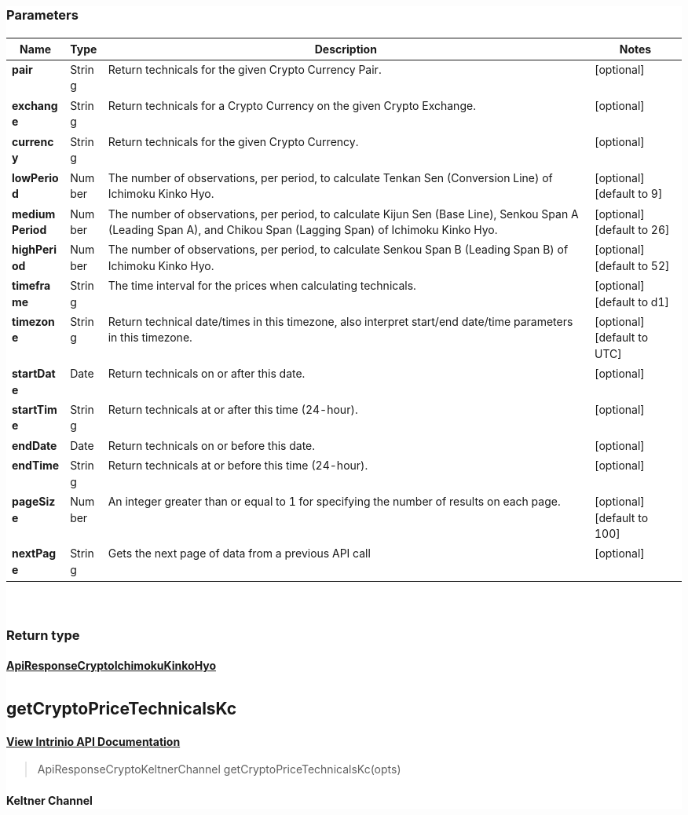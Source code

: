 [//]: # (END_CODE_EXAMPLE)

### Parameters

[//]: # (START_PARAMETERS)


Name | Type | Description  | Notes
------------- | ------------- | ------------- | -------------
 **pair** | String| Return technicals for the given Crypto Currency Pair. | [optional]  &nbsp;
 **exchange** | String| Return technicals for a Crypto Currency on the given Crypto Exchange. | [optional]  &nbsp;
 **currency** | String| Return technicals for the given Crypto Currency. | [optional]  &nbsp;
 **lowPeriod** | Number| The number of observations, per period, to calculate Tenkan Sen (Conversion Line) of Ichimoku Kinko Hyo. | [optional] [default to 9] &nbsp;
 **mediumPeriod** | Number| The number of observations, per period, to calculate Kijun Sen (Base Line), Senkou Span A (Leading Span A), and Chikou Span (Lagging Span) of Ichimoku Kinko Hyo. | [optional] [default to 26] &nbsp;
 **highPeriod** | Number| The number of observations, per period, to calculate Senkou Span B (Leading Span B) of Ichimoku Kinko Hyo. | [optional] [default to 52] &nbsp;
 **timeframe** | String| The time interval for the prices when calculating technicals. | [optional] [default to d1] &nbsp;
 **timezone** | String| Return technical date/times in this timezone, also interpret start/end date/time parameters in this timezone. | [optional] [default to UTC] &nbsp;
 **startDate** | Date| Return technicals on or after this date. | [optional]  &nbsp;
 **startTime** | String| Return technicals at or after this time (24-hour). | [optional]  &nbsp;
 **endDate** | Date| Return technicals on or before this date. | [optional]  &nbsp;
 **endTime** | String| Return technicals at or before this time (24-hour). | [optional]  &nbsp;
 **pageSize** | Number| An integer greater than or equal to 1 for specifying the number of results on each page. | [optional] [default to 100] &nbsp;
 **nextPage** | String| Gets the next page of data from a previous API call | [optional]  &nbsp;
<br/>

[//]: # (END_PARAMETERS)

### Return type

[**ApiResponseCryptoIchimokuKinkoHyo**](ApiResponseCryptoIchimokuKinkoHyo.md)



[//]: # (END_OPERATION)


[//]: # (START_OPERATION)

[//]: # (CLASS:CryptoApi)

[//]: # (METHOD:getCryptoPriceTechnicalsKc)

[//]: # (RETURN_TYPE:ApiResponseCryptoKeltnerChannel)

[//]: # (RETURN_TYPE_KIND:object)

[//]: # (RETURN_TYPE_DOC:ApiResponseCryptoKeltnerChannel.md)

[//]: # (OPERATION:getCryptoPriceTechnicalsKc_v2)

[//]: # (ENDPOINT:/crypto/prices/technicals/kc)

[//]: # (DOCUMENT_LINK:CryptoApi.md#getCryptoPriceTechnicalsKc)

<a name="getCryptoPriceTechnicalsKc"></a>
## **getCryptoPriceTechnicalsKc**

[**View Intrinio API Documentation**](https://docs.intrinio.com/documentation/api_v2/getCryptoPriceTechnicalsKc_v2)

[//]: # (START_OVERVIEW)

> ApiResponseCryptoKeltnerChannel getCryptoPriceTechnicalsKc(opts)

#### Keltner Channel


[//]: # (METHOD:getCryptoBookAsks)
[//]: # (RETURN_TYPE:ApiResponseCryptoBookAsks)
[//]: # (RETURN_TYPE_DOC:ApiResponseCryptoBookAsks.md)
[//]: # (OPERATION:getCryptoBookAsks_v2)
[//]: # (ENDPOINT:/crypto/book/asks)
[//]: # (DOCUMENT_LINK:CryptoApi.md#getCryptoBookAsks)
[//]: # (END_OVERVIEW)
[//]: # (START_CODE_EXAMPLE)
[//]: # (METHOD:getCryptoBookBids)
[//]: # (RETURN_TYPE:ApiResponseCryptoBookBids)
[//]: # (RETURN_TYPE_DOC:ApiResponseCryptoBookBids.md)
[//]: # (OPERATION:getCryptoBookBids_v2)
[//]: # (ENDPOINT:/crypto/book/bids)
[//]: # (DOCUMENT_LINK:CryptoApi.md#getCryptoBookBids)
[//]: # (END_OVERVIEW)
[//]: # (START_CODE_EXAMPLE)
[//]: # (METHOD:getCryptoBookSummary)
[//]: # (RETURN_TYPE:ApiResponseCryptoBook)
[//]: # (RETURN_TYPE_DOC:ApiResponseCryptoBook.md)
[//]: # (OPERATION:getCryptoBookSummary_v2)
[//]: # (ENDPOINT:/crypto/book)
[//]: # (DOCUMENT_LINK:CryptoApi.md#getCryptoBookSummary)
[//]: # (END_OVERVIEW)
[//]: # (START_CODE_EXAMPLE)
[//]: # (METHOD:getCryptoCurrencies)
[//]: # (RETURN_TYPE:ApiResponseCryptoCurrencies)
[//]: # (RETURN_TYPE_DOC:ApiResponseCryptoCurrencies.md)
[//]: # (OPERATION:getCryptoCurrencies_v2)
[//]: # (ENDPOINT:/crypto/currencies)
[//]: # (DOCUMENT_LINK:CryptoApi.md#getCryptoCurrencies)
[//]: # (END_OVERVIEW)
[//]: # (START_CODE_EXAMPLE)
[//]: # (METHOD:getCryptoExchanges)
[//]: # (RETURN_TYPE:ApiResponseCryptoExchanges)
[//]: # (RETURN_TYPE_DOC:ApiResponseCryptoExchanges.md)
[//]: # (OPERATION:getCryptoExchanges_v2)
[//]: # (ENDPOINT:/crypto/exchanges)
[//]: # (DOCUMENT_LINK:CryptoApi.md#getCryptoExchanges)
[//]: # (END_OVERVIEW)
[//]: # (START_CODE_EXAMPLE)
[//]: # (METHOD:getCryptoPairs)
[//]: # (RETURN_TYPE:ApiResponseCryptoPairs)
[//]: # (RETURN_TYPE_DOC:ApiResponseCryptoPairs.md)
[//]: # (OPERATION:getCryptoPairs_v2)
[//]: # (ENDPOINT:/crypto/pairs)
[//]: # (DOCUMENT_LINK:CryptoApi.md#getCryptoPairs)
[//]: # (END_OVERVIEW)
[//]: # (START_CODE_EXAMPLE)
[//]: # (METHOD:getCryptoPriceTechnicalsAdi)
[//]: # (RETURN_TYPE:ApiResponseCryptoAccumulationDistributionIndex)
[//]: # (RETURN_TYPE_DOC:ApiResponseCryptoAccumulationDistributionIndex.md)
[//]: # (OPERATION:getCryptoPriceTechnicalsAdi_v2)
[//]: # (ENDPOINT:/crypto/prices/technicals/adi)
[//]: # (DOCUMENT_LINK:CryptoApi.md#getCryptoPriceTechnicalsAdi)
[//]: # (END_OVERVIEW)
[//]: # (START_CODE_EXAMPLE)
[//]: # (METHOD:getCryptoPriceTechnicalsAdtv)
[//]: # (RETURN_TYPE:ApiResponseCryptoAverageDailyTradingVolume)
[//]: # (RETURN_TYPE_DOC:ApiResponseCryptoAverageDailyTradingVolume.md)
[//]: # (OPERATION:getCryptoPriceTechnicalsAdtv_v2)
[//]: # (ENDPOINT:/crypto/prices/technicals/adtv)
[//]: # (DOCUMENT_LINK:CryptoApi.md#getCryptoPriceTechnicalsAdtv)
[//]: # (END_OVERVIEW)
[//]: # (START_CODE_EXAMPLE)
[//]: # (METHOD:getCryptoPriceTechnicalsAdx)
[//]: # (RETURN_TYPE:ApiResponseCryptoAverageDirectionalIndex)
[//]: # (RETURN_TYPE_DOC:ApiResponseCryptoAverageDirectionalIndex.md)
[//]: # (OPERATION:getCryptoPriceTechnicalsAdx_v2)
[//]: # (ENDPOINT:/crypto/prices/technicals/adx)
[//]: # (DOCUMENT_LINK:CryptoApi.md#getCryptoPriceTechnicalsAdx)
[//]: # (END_OVERVIEW)
[//]: # (START_CODE_EXAMPLE)
[//]: # (METHOD:getCryptoPriceTechnicalsAo)
[//]: # (RETURN_TYPE:ApiResponseCryptoAwesomeOscillator)
[//]: # (RETURN_TYPE_DOC:ApiResponseCryptoAwesomeOscillator.md)
[//]: # (OPERATION:getCryptoPriceTechnicalsAo_v2)
[//]: # (ENDPOINT:/crypto/prices/technicals/ao)
[//]: # (DOCUMENT_LINK:CryptoApi.md#getCryptoPriceTechnicalsAo)
[//]: # (END_OVERVIEW)
[//]: # (START_CODE_EXAMPLE)
[//]: # (METHOD:getCryptoPriceTechnicalsAtr)
[//]: # (RETURN_TYPE:ApiResponseCryptoAverageTrueRange)
[//]: # (RETURN_TYPE_DOC:ApiResponseCryptoAverageTrueRange.md)
[//]: # (OPERATION:getCryptoPriceTechnicalsAtr_v2)
[//]: # (ENDPOINT:/crypto/prices/technicals/atr)
[//]: # (DOCUMENT_LINK:CryptoApi.md#getCryptoPriceTechnicalsAtr)
[//]: # (END_OVERVIEW)
[//]: # (START_CODE_EXAMPLE)
[//]: # (METHOD:getCryptoPriceTechnicalsBb)
[//]: # (RETURN_TYPE:ApiResponseCryptoBollingerBands)
[//]: # (RETURN_TYPE_DOC:ApiResponseCryptoBollingerBands.md)
[//]: # (OPERATION:getCryptoPriceTechnicalsBb_v2)
[//]: # (ENDPOINT:/crypto/prices/technicals/bb)
[//]: # (DOCUMENT_LINK:CryptoApi.md#getCryptoPriceTechnicalsBb)
[//]: # (END_OVERVIEW)
[//]: # (START_CODE_EXAMPLE)
[//]: # (METHOD:getCryptoPriceTechnicalsCci)
[//]: # (RETURN_TYPE:ApiResponseCryptoCommodityChannelIndex)
[//]: # (RETURN_TYPE_DOC:ApiResponseCryptoCommodityChannelIndex.md)
[//]: # (OPERATION:getCryptoPriceTechnicalsCci_v2)
[//]: # (ENDPOINT:/crypto/prices/technicals/cci)
[//]: # (DOCUMENT_LINK:CryptoApi.md#getCryptoPriceTechnicalsCci)
[//]: # (END_OVERVIEW)
[//]: # (START_CODE_EXAMPLE)
[//]: # (METHOD:getCryptoPriceTechnicalsCmf)
[//]: # (RETURN_TYPE:ApiResponseCryptoChaikinMoneyFlow)
[//]: # (RETURN_TYPE_DOC:ApiResponseCryptoChaikinMoneyFlow.md)
[//]: # (OPERATION:getCryptoPriceTechnicalsCmf_v2)
[//]: # (ENDPOINT:/crypto/prices/technicals/cmf)
[//]: # (DOCUMENT_LINK:CryptoApi.md#getCryptoPriceTechnicalsCmf)
[//]: # (END_OVERVIEW)
[//]: # (START_CODE_EXAMPLE)
[//]: # (METHOD:getCryptoPriceTechnicalsDc)
[//]: # (RETURN_TYPE:ApiResponseCryptoDonchianChannel)
[//]: # (RETURN_TYPE_DOC:ApiResponseCryptoDonchianChannel.md)
[//]: # (OPERATION:getCryptoPriceTechnicalsDc_v2)
[//]: # (ENDPOINT:/crypto/prices/technicals/dc)
[//]: # (DOCUMENT_LINK:CryptoApi.md#getCryptoPriceTechnicalsDc)
[//]: # (END_OVERVIEW)
[//]: # (START_CODE_EXAMPLE)
[//]: # (METHOD:getCryptoPriceTechnicalsDpo)
[//]: # (RETURN_TYPE:ApiResponseCryptoDetrendedPriceOscillator)
[//]: # (RETURN_TYPE_DOC:ApiResponseCryptoDetrendedPriceOscillator.md)
[//]: # (OPERATION:getCryptoPriceTechnicalsDpo_v2)
[//]: # (ENDPOINT:/crypto/prices/technicals/dpo)
[//]: # (DOCUMENT_LINK:CryptoApi.md#getCryptoPriceTechnicalsDpo)
[//]: # (END_OVERVIEW)
[//]: # (START_CODE_EXAMPLE)
[//]: # (METHOD:getCryptoPriceTechnicalsEom)
[//]: # (RETURN_TYPE:ApiResponseCryptoEaseOfMovement)
[//]: # (RETURN_TYPE_DOC:ApiResponseCryptoEaseOfMovement.md)
[//]: # (OPERATION:getCryptoPriceTechnicalsEom_v2)
[//]: # (ENDPOINT:/crypto/prices/technicals/eom)
[//]: # (DOCUMENT_LINK:CryptoApi.md#getCryptoPriceTechnicalsEom)
[//]: # (END_OVERVIEW)
[//]: # (START_CODE_EXAMPLE)
[//]: # (METHOD:getCryptoPriceTechnicalsFi)
[//]: # (RETURN_TYPE:ApiResponseCryptoForceIndex)
[//]: # (RETURN_TYPE_DOC:ApiResponseCryptoForceIndex.md)
[//]: # (OPERATION:getCryptoPriceTechnicalsFi_v2)
[//]: # (ENDPOINT:/crypto/prices/technicals/fi)
[//]: # (DOCUMENT_LINK:CryptoApi.md#getCryptoPriceTechnicalsFi)
[//]: # (END_OVERVIEW)
[//]: # (START_CODE_EXAMPLE)
[//]: # (METHOD:getCryptoPriceTechnicalsIchimoku)
[//]: # (RETURN_TYPE:ApiResponseCryptoIchimokuKinkoHyo)
[//]: # (RETURN_TYPE_DOC:ApiResponseCryptoIchimokuKinkoHyo.md)
[//]: # (OPERATION:getCryptoPriceTechnicalsIchimoku_v2)
[//]: # (ENDPOINT:/crypto/prices/technicals/ichimoku)
[//]: # (DOCUMENT_LINK:CryptoApi.md#getCryptoPriceTechnicalsIchimoku)
[//]: # (END_OVERVIEW)
[//]: # (START_CODE_EXAMPLE)
[//]: # (END_OVERVIEW)
[//]: # (START_CODE_EXAMPLE)
[//]: # (METHOD:getCryptoPriceTechnicalsKst)
[//]: # (RETURN_TYPE:ApiResponseCryptoKnowSureThing)
[//]: # (RETURN_TYPE_DOC:ApiResponseCryptoKnowSureThing.md)
[//]: # (OPERATION:getCryptoPriceTechnicalsKst_v2)
[//]: # (ENDPOINT:/crypto/prices/technicals/kst)
[//]: # (DOCUMENT_LINK:CryptoApi.md#getCryptoPriceTechnicalsKst)
[//]: # (END_OVERVIEW)
[//]: # (START_CODE_EXAMPLE)
[//]: # (METHOD:getCryptoPriceTechnicalsMacd)
[//]: # (RETURN_TYPE:ApiResponseCryptoMovingAverageConvergenceDivergence)
[//]: # (RETURN_TYPE_DOC:ApiResponseCryptoMovingAverageConvergenceDivergence.md)
[//]: # (OPERATION:getCryptoPriceTechnicalsMacd_v2)
[//]: # (ENDPOINT:/crypto/prices/technicals/macd)
[//]: # (DOCUMENT_LINK:CryptoApi.md#getCryptoPriceTechnicalsMacd)
[//]: # (END_OVERVIEW)
[//]: # (START_CODE_EXAMPLE)
[//]: # (METHOD:getCryptoPriceTechnicalsMfi)
[//]: # (RETURN_TYPE:ApiResponseCryptoMoneyFlowIndex)
[//]: # (RETURN_TYPE_DOC:ApiResponseCryptoMoneyFlowIndex.md)
[//]: # (OPERATION:getCryptoPriceTechnicalsMfi_v2)
[//]: # (ENDPOINT:/crypto/prices/technicals/mfi)
[//]: # (DOCUMENT_LINK:CryptoApi.md#getCryptoPriceTechnicalsMfi)
[//]: # (END_OVERVIEW)
[//]: # (START_CODE_EXAMPLE)
[//]: # (METHOD:getCryptoPriceTechnicalsMi)
[//]: # (RETURN_TYPE:ApiResponseCryptoMassIndex)
[//]: # (RETURN_TYPE_DOC:ApiResponseCryptoMassIndex.md)
[//]: # (OPERATION:getCryptoPriceTechnicalsMi_v2)
[//]: # (ENDPOINT:/crypto/prices/technicals/mi)
[//]: # (DOCUMENT_LINK:CryptoApi.md#getCryptoPriceTechnicalsMi)
[//]: # (END_OVERVIEW)
[//]: # (START_CODE_EXAMPLE)
[//]: # (METHOD:getCryptoPriceTechnicalsNvi)
[//]: # (RETURN_TYPE:ApiResponseCryptoNegativeVolumeIndex)
[//]: # (RETURN_TYPE_DOC:ApiResponseCryptoNegativeVolumeIndex.md)
[//]: # (OPERATION:getCryptoPriceTechnicalsNvi_v2)
[//]: # (ENDPOINT:/crypto/prices/technicals/nvi)
[//]: # (DOCUMENT_LINK:CryptoApi.md#getCryptoPriceTechnicalsNvi)
[//]: # (END_OVERVIEW)
[//]: # (START_CODE_EXAMPLE)
[//]: # (METHOD:getCryptoPriceTechnicalsObv)
[//]: # (RETURN_TYPE:ApiResponseCryptoOnBalanceVolume)
[//]: # (RETURN_TYPE_DOC:ApiResponseCryptoOnBalanceVolume.md)
[//]: # (OPERATION:getCryptoPriceTechnicalsObv_v2)
[//]: # (ENDPOINT:/crypto/prices/technicals/obv)
[//]: # (DOCUMENT_LINK:CryptoApi.md#getCryptoPriceTechnicalsObv)
[//]: # (END_OVERVIEW)
[//]: # (START_CODE_EXAMPLE)
[//]: # (METHOD:getCryptoPriceTechnicalsObvMean)
[//]: # (RETURN_TYPE:ApiResponseCryptoOnBalanceVolumeMean)
[//]: # (RETURN_TYPE_DOC:ApiResponseCryptoOnBalanceVolumeMean.md)
[//]: # (OPERATION:getCryptoPriceTechnicalsObvMean_v2)